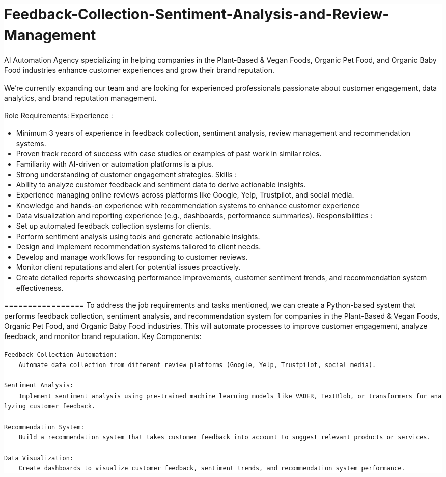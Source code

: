 # Feedback-Collection-Sentiment-Analysis-and-Review-Management
AI Automation Agency specializing in helping companies in the Plant-Based & Vegan Foods, Organic Pet Food, and Organic Baby Food industries enhance customer experiences and grow their brand reputation.

We’re currently expanding our team and are looking for experienced professionals passionate about customer engagement, data analytics, and brand reputation management.

Role Requirements:
Experience :
- Minimum 3 years of experience in feedback collection, sentiment analysis, review management and recommendation systems.
- Proven track record of success with case studies or examples of past work in similar roles.
- Familiarity with AI-driven or automation platforms is a plus.
- Strong understanding of customer engagement strategies.
Skills :
- Ability to analyze customer feedback and sentiment data to derive actionable insights.
- Experience managing online reviews across platforms like Google, Yelp, Trustpilot, and social media.
- Knowledge and hands-on experience with recommendation systems to enhance customer experience
- Data visualization and reporting experience (e.g., dashboards, performance summaries).
Responsibilities :
- Set up automated feedback collection systems for clients.
- Perform sentiment analysis using tools and generate actionable insights.
- Design and implement recommendation systems tailored to client needs.
- Develop and manage workflows for responding to customer reviews.
- Monitor client reputations and alert for potential issues proactively.
- Create detailed reports showcasing performance improvements, customer sentiment trends, and recommendation system effectiveness.

=================
To address the job requirements and tasks mentioned, we can create a Python-based system that performs feedback collection, sentiment analysis, and recommendation system for companies in the Plant-Based & Vegan Foods, Organic Pet Food, and Organic Baby Food industries. This will automate processes to improve customer engagement, analyze feedback, and monitor brand reputation.
Key Components:

    Feedback Collection Automation:
        Automate data collection from different review platforms (Google, Yelp, Trustpilot, social media).

    Sentiment Analysis:
        Implement sentiment analysis using pre-trained machine learning models like VADER, TextBlob, or transformers for analyzing customer feedback.

    Recommendation System:
        Build a recommendation system that takes customer feedback into account to suggest relevant products or services.

    Data Visualization:
        Create dashboards to visualize customer feedback, sentiment trends, and recommendation system performance.
